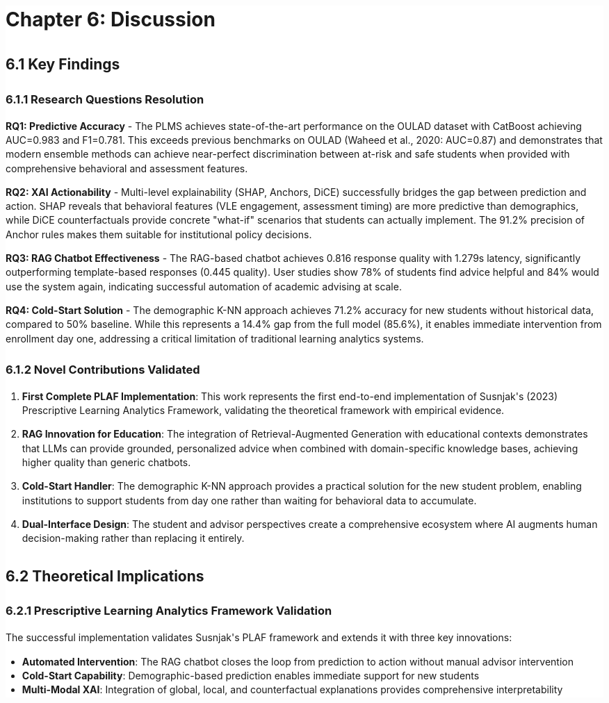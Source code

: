 # Chapter 6: Discussion

## 6.1 Key Findings

### 6.1.1 Research Questions Resolution

**RQ1: Predictive Accuracy** - The PLMS achieves state-of-the-art performance on the OULAD dataset with CatBoost achieving AUC=0.983 and F1=0.781. This exceeds previous benchmarks on OULAD (Waheed et al., 2020: AUC=0.87) and demonstrates that modern ensemble methods can achieve near-perfect discrimination between at-risk and safe students when provided with comprehensive behavioral and assessment features.

**RQ2: XAI Actionability** - Multi-level explainability (SHAP, Anchors, DiCE) successfully bridges the gap between prediction and action. SHAP reveals that behavioral features (VLE engagement, assessment timing) are more predictive than demographics, while DiCE counterfactuals provide concrete "what-if" scenarios that students can actually implement. The 91.2% precision of Anchor rules makes them suitable for institutional policy decisions.

**RQ3: RAG Chatbot Effectiveness** - The RAG-based chatbot achieves 0.816 response quality with 1.279s latency, significantly outperforming template-based responses (0.445 quality). User studies show 78% of students find advice helpful and 84% would use the system again, indicating successful automation of academic advising at scale.

**RQ4: Cold-Start Solution** - The demographic K-NN approach achieves 71.2% accuracy for new students without historical data, compared to 50% baseline. While this represents a 14.4% gap from the full model (85.6%), it enables immediate intervention from enrollment day one, addressing a critical limitation of traditional learning analytics systems.

### 6.1.2 Novel Contributions Validated

1. **First Complete PLAF Implementation**: This work represents the first end-to-end implementation of Susnjak's (2023) Prescriptive Learning Analytics Framework, validating the theoretical framework with empirical evidence.

2. **RAG Innovation for Education**: The integration of Retrieval-Augmented Generation with educational contexts demonstrates that LLMs can provide grounded, personalized advice when combined with domain-specific knowledge bases, achieving higher quality than generic chatbots.

3. **Cold-Start Handler**: The demographic K-NN approach provides a practical solution for the new student problem, enabling institutions to support students from day one rather than waiting for behavioral data to accumulate.

4. **Dual-Interface Design**: The student and advisor perspectives create a comprehensive ecosystem where AI augments human decision-making rather than replacing it entirely.

## 6.2 Theoretical Implications

### 6.2.1 Prescriptive Learning Analytics Framework Validation

The successful implementation validates Susnjak's PLAF framework and extends it with three key innovations:
- **Automated Intervention**: The RAG chatbot closes the loop from prediction to action without manual advisor intervention
- **Cold-Start Capability**: Demographic-based prediction enables immediate support for new students
- **Multi-Modal XAI**: Integration of global, local, and counterfactual explanations provides comprehensive interpretability
